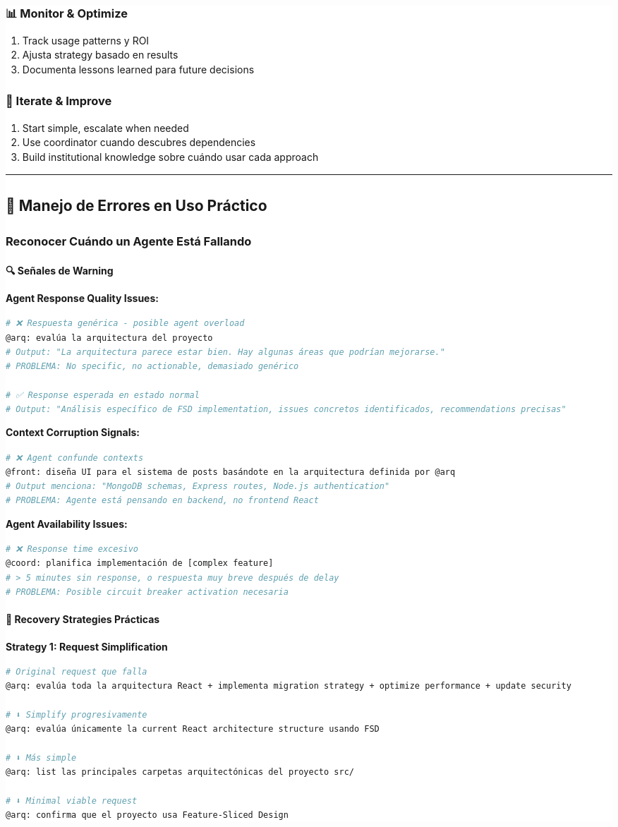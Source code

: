 ### **📊 Monitor & Optimize**
1. Track usage patterns y ROI
2. Ajusta strategy basado en results
3. Documenta lessons learned para future decisions

### **🔄 Iterate & Improve**
1. Start simple, escalate when needed
2. Use coordinator cuando descubres dependencies
3. Build institutional knowledge sobre cuándo usar cada approach

---

## 🚨 **Manejo de Errores en Uso Práctico**

### **Reconocer Cuándo un Agente Está Fallando**

#### **🔍 Señales de Warning**

**Agent Response Quality Issues:**
```bash
# ❌ Respuesta genérica - posible agent overload
@arq: evalúa la arquitectura del proyecto
# Output: "La arquitectura parece estar bien. Hay algunas áreas que podrían mejorarse."
# PROBLEMA: No specific, no actionable, demasiado genérico

# ✅ Response esperada en estado normal
# Output: "Análisis específico de FSD implementation, issues concretos identificados, recommendations precisas"
```

**Context Corruption Signals:**
```bash
# ❌ Agent confunde contexts
@front: diseña UI para el sistema de posts basándote en la arquitectura definida por @arq
# Output menciona: "MongoDB schemas, Express routes, Node.js authentication"
# PROBLEMA: Agente está pensando en backend, no frontend React
```

**Agent Availability Issues:**
```bash
# ❌ Response time excesivo
@coord: planifica implementación de [complex feature]
# > 5 minutes sin response, o respuesta muy breve después de delay
# PROBLEMA: Posible circuit breaker activation necesaria
```

#### **🔄 Recovery Strategies Prácticas**

**Strategy 1: Request Simplification**
```bash
# Original request que falla
@arq: evalúa toda la arquitectura React + implementa migration strategy + optimize performance + update security

# ⬇️ Simplify progresivamente
@arq: evalúa únicamente la current React architecture structure usando FSD

# ⬇️ Más simple
@arq: list las principales carpetas arquitectónicas del proyecto src/

# ⬇️ Minimal viable request
@arq: confirma que el proyecto usa Feature-Sliced Design
```
